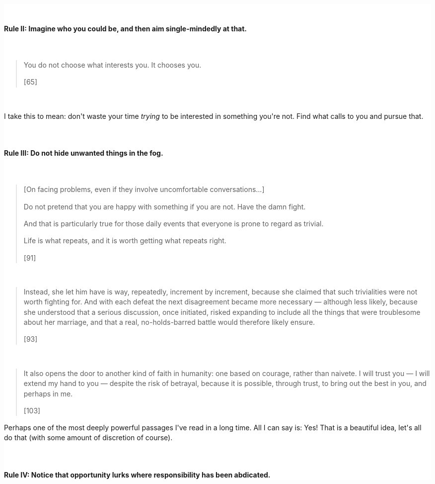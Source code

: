 <br/>

#### Rule II: Imagine who you could be, and then aim single-mindedly at that.

<br/>

> You do not choose what interests you. It chooses you.
>
> [65]

<br/>

I take this to mean: don't waste your time *trying* to be interested in something you're not. Find what calls to you and pursue that.

<br/>

#### Rule III: Do not hide unwanted things in the fog.

<br/>

> [On facing problems, even if they involve uncomfortable conversations...]
>
> Do not pretend that you are happy with something if you are not. Have the damn fight.
>
> And that is particularly true for those daily events that everyone is prone to regard as trivial.
>
> Life is what repeats, and it is worth getting what repeats right.
>
> [91]

<br/>

> Instead, she let him have is way, repeatedly, increment by increment, because she claimed that such trivialities were not worth fighting for. And with each defeat the next disagreement became more necessary — although less likely, because she understood that a serious discussion, once initiated, risked expanding to include all the things that were troublesome about her marriage, and that a real, no-holds-barred battle would therefore likely ensure.
>
> [93]

<br/>

> It also opens the door to another kind of faith in humanity: one based on courage, rather than naivete. I will trust you — I will extend my hand to you — despite the risk of betrayal, because it is possible, through trust, to bring out the best in you, and perhaps in me.
>
> [103]

Perhaps one of the most deeply powerful passages I've read in a long time. All I can say is: Yes! That is a beautiful idea, let's all do that (with some amount of discretion of course).

<br/>

#### Rule IV: Notice that opportunity lurks where responsibility has been abdicated.

